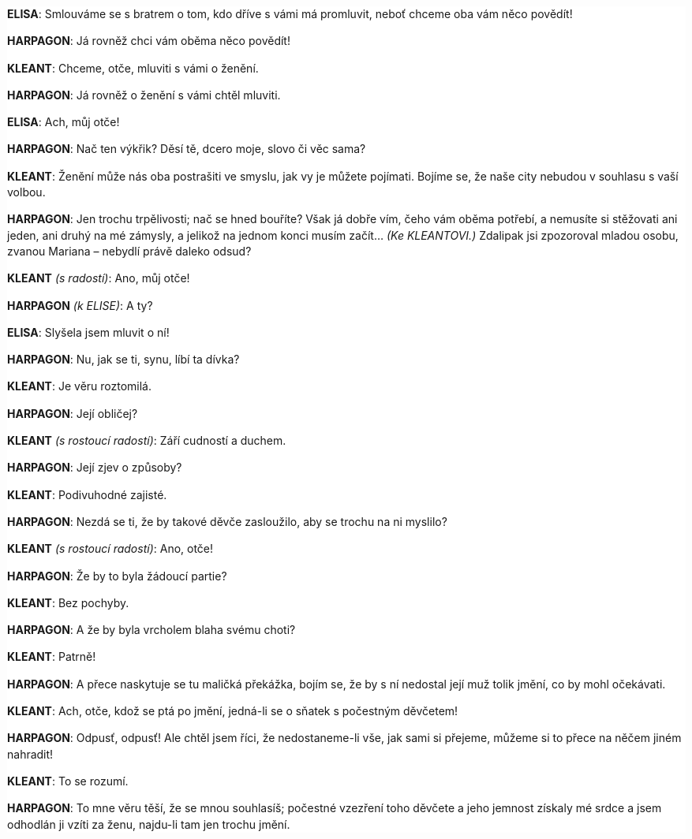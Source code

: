 **ELISA**: Smlouváme se s bratrem o tom, kdo dříve s vámi má promluvit, neboť chceme oba vám něco povědít!

**HARPAGON**: Já rovněž chci vám oběma něco povědít!

**KLEANT**: Chceme, otče, mluviti s vámi o ženění.

**HARPAGON**: Já rovněž o ženění s vámi chtěl mluviti.

**ELISA**: Ach, můj otče!

**HARPAGON**: Nač ten výkřik? Děsí tě, dcero moje, slovo či věc sama?

**KLEANT**: Ženění může nás oba postrašiti ve smyslu, jak vy je můžete pojímati. Bojíme se, že naše city nebudou v souhlasu s vaší volbou.

**HARPAGON**: Jen trochu trpělivosti; nač se hned bouříte? Však já dobře vím, čeho vám oběma potřebí, a nemusíte si stěžovati ani jeden, ani druhý na mé zámysly, a jelikož na jednom konci musím začít… _(Ke KLEANTOVI.)_ Zdalipak jsi zpozoroval mladou osobu, zvanou Mariana – nebydlí právě daleko odsud?

**KLEANT** _(s radostí)_: Ano, můj otče!

**HARPAGON** _(k ELISE)_: A ty?

**ELISA**: Slyšela jsem mluvit o ní!

**HARPAGON**: Nu, jak se ti, synu, líbí ta dívka?

**KLEANT**: Je věru roztomilá.

**HARPAGON**: Její obličej?

**KLEANT** _(s rostoucí radostí)_: Září cudností a duchem.

**HARPAGON**: Její zjev o způsoby?

**KLEANT**: Podivuhodné zajisté.

**HARPAGON**: Nezdá se ti, že by takové děvče zasloužilo, aby se trochu na ni myslilo?

**KLEANT** _(s rostoucí radostí)_: Ano, otče!

**HARPAGON**: Že by to byla žádoucí partie?

**KLEANT**: Bez pochyby.

**HARPAGON**: A že by byla vrcholem blaha svému choti?

**KLEANT**: Patrně!

**HARPAGON**: A přece naskytuje se tu maličká překážka, bojím se, že by s ní nedostal její muž tolik jmění, co by mohl očekávati.

**KLEANT**: Ach, otče, kdož se ptá po jmění, jedná-li se o sňatek s počestným děvčetem!

**HARPAGON**: Odpusť, odpusť! Ale chtěl jsem říci, že nedostaneme-li vše, jak sami si přejeme, můžeme si to přece na něčem jiném nahradit!

**KLEANT**: To se rozumí.

**HARPAGON**: To mne věru těší, že se mnou souhlasíš; počestné vzezření toho děvčete a jeho jemnost získaly mé srdce a jsem odhodlán ji vzíti za ženu, najdu-li tam jen trochu jmění.
